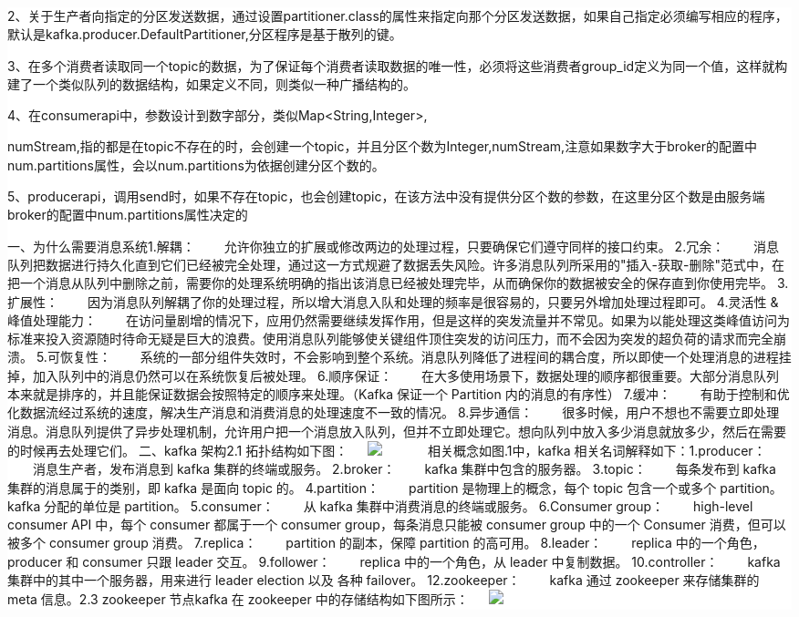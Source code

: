  

2、关于生产者向指定的分区发送数据，通过设置partitioner.class的属性来指定向那个分区发送数据，如果自己指定必须编写相应的程序，默认是kafka.producer.DefaultPartitioner,分区程序是基于散列的键。

 

3、在多个消费者读取同一个topic的数据，为了保证每个消费者读取数据的唯一性，必须将这些消费者group_id定义为同一个值，这样就构建了一个类似队列的数据结构，如果定义不同，则类似一种广播结构的。

 

4、在consumerapi中，参数设计到数字部分，类似Map<String,Integer>,

numStream,指的都是在topic不存在的时，会创建一个topic，并且分区个数为Integer,numStream,注意如果数字大于broker的配置中num.partitions属性，会以num.partitions为依据创建分区个数的。

 

5、producerapi，调用send时，如果不存在topic，也会创建topic，在该方法中没有提供分区个数的参数，在这里分区个数是由服务端broker的配置中num.partitions属性决定的


一、为什么需要消息系统1.解耦：
　　允许你独立的扩展或修改两边的处理过程，只要确保它们遵守同样的接口约束。
2.冗余：
　　消息队列把数据进行持久化直到它们已经被完全处理，通过这一方式规避了数据丢失风险。许多消息队列所采用的"插入-获取-删除"范式中，在把一个消息从队列中删除之前，需要你的处理系统明确的指出该消息已经被处理完毕，从而确保你的数据被安全的保存直到你使用完毕。
3.扩展性：
　　因为消息队列解耦了你的处理过程，所以增大消息入队和处理的频率是很容易的，只要另外增加处理过程即可。
4.灵活性 & 峰值处理能力：
　　在访问量剧增的情况下，应用仍然需要继续发挥作用，但是这样的突发流量并不常见。如果为以能处理这类峰值访问为标准来投入资源随时待命无疑是巨大的浪费。使用消息队列能够使关键组件顶住突发的访问压力，而不会因为突发的超负荷的请求而完全崩溃。
5.可恢复性：
　　系统的一部分组件失效时，不会影响到整个系统。消息队列降低了进程间的耦合度，所以即使一个处理消息的进程挂掉，加入队列中的消息仍然可以在系统恢复后被处理。
6.顺序保证：
　　在大多使用场景下，数据处理的顺序都很重要。大部分消息队列本来就是排序的，并且能保证数据会按照特定的顺序来处理。（Kafka 保证一个 Partition 内的消息的有序性）
7.缓冲：
　　有助于控制和优化数据流经过系统的速度，解决生产消息和消费消息的处理速度不一致的情况。
8.异步通信：
　　很多时候，用户不想也不需要立即处理消息。消息队列提供了异步处理机制，允许用户把一个消息放入队列，但并不立即处理它。想向队列中放入多少消息就放多少，然后在需要的时候再去处理它们。 二、kafka 架构2.1 拓扑结构如下图：
　	<img src="{{site.url}}{{site.baseurl}}/img/zkkafka2.png"/>　
　　 相关概念如图.1中，kafka 相关名词解释如下：1.producer：
　　消息生产者，发布消息到 kafka 集群的终端或服务。
2.broker：
　　kafka 集群中包含的服务器。
3.topic：
　　每条发布到 kafka 集群的消息属于的类别，即 kafka 是面向 topic 的。
4.partition：
　　partition 是物理上的概念，每个 topic 包含一个或多个 partition。kafka 分配的单位是 partition。
5.consumer：
　　从 kafka 集群中消费消息的终端或服务。
6.Consumer group：
　　high-level consumer API 中，每个 consumer 都属于一个 consumer group，每条消息只能被 consumer group 中的一个 Consumer 消费，但可以被多个 consumer group 消费。
7.replica：
　　partition 的副本，保障 partition 的高可用。
8.leader：
　　replica 中的一个角色， producer 和 consumer 只跟 leader 交互。
9.follower：
　　replica 中的一个角色，从 leader 中复制数据。
10.controller：
　　kafka 集群中的其中一个服务器，用来进行 leader election 以及 各种 failover。
12.zookeeper：
　　kafka 通过 zookeeper 来存储集群的 meta 信息。2.3 zookeeper 节点kafka 在 zookeeper 中的存储结构如下图所示：
　	<img src="{{site.url}}{{site.baseurl}}/img/zkkafka3.png"/>　